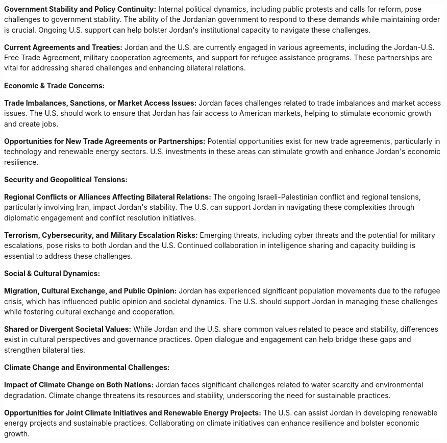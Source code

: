 **Government Stability and Policy Continuity:**
Internal political dynamics, including public protests and calls for reform, pose challenges to government stability. The ability of the Jordanian government to respond to these demands while maintaining order is crucial. Ongoing U.S. support can help bolster Jordan's institutional capacity to navigate these challenges.

**Current Agreements and Treaties:**
Jordan and the U.S. are currently engaged in various agreements, including the Jordan-U.S. Free Trade Agreement, military cooperation agreements, and support for refugee assistance programs. These partnerships are vital for addressing shared challenges and enhancing bilateral relations.

**Economic & Trade Concerns:**

**Trade Imbalances, Sanctions, or Market Access Issues:**
Jordan faces challenges related to trade imbalances and market access issues. The U.S. should work to ensure that Jordan has fair access to American markets, helping to stimulate economic growth and create jobs.

**Opportunities for New Trade Agreements or Partnerships:**
Potential opportunities exist for new trade agreements, particularly in technology and renewable energy sectors. U.S. investments in these areas can stimulate growth and enhance Jordan's economic resilience.

**Security and Geopolitical Tensions:**

**Regional Conflicts or Alliances Affecting Bilateral Relations:**
The ongoing Israeli-Palestinian conflict and regional tensions, particularly involving Iran, impact Jordan's stability. The U.S. can support Jordan in navigating these complexities through diplomatic engagement and conflict resolution initiatives.

**Terrorism, Cybersecurity, and Military Escalation Risks:**
Emerging threats, including cyber threats and the potential for military escalations, pose risks to both Jordan and the U.S. Continued collaboration in intelligence sharing and capacity building is essential to address these challenges.

**Social & Cultural Dynamics:**

**Migration, Cultural Exchange, and Public Opinion:**
Jordan has experienced significant population movements due to the refugee crisis, which has influenced public opinion and societal dynamics. The U.S. should support Jordan in managing these challenges while fostering cultural exchange and cooperation.

**Shared or Divergent Societal Values:**
While Jordan and the U.S. share common values related to peace and stability, differences exist in cultural perspectives and governance practices. Open dialogue and engagement can help bridge these gaps and strengthen bilateral ties.

**Climate Change and Environmental Challenges:**

**Impact of Climate Change on Both Nations:**
Jordan faces significant challenges related to water scarcity and environmental degradation. Climate change threatens its resources and stability, underscoring the need for sustainable practices.

**Opportunities for Joint Climate Initiatives and Renewable Energy Projects:**
The U.S. can assist Jordan in developing renewable energy projects and sustainable practices. Collaborating on climate initiatives can enhance resilience and bolster economic growth.
